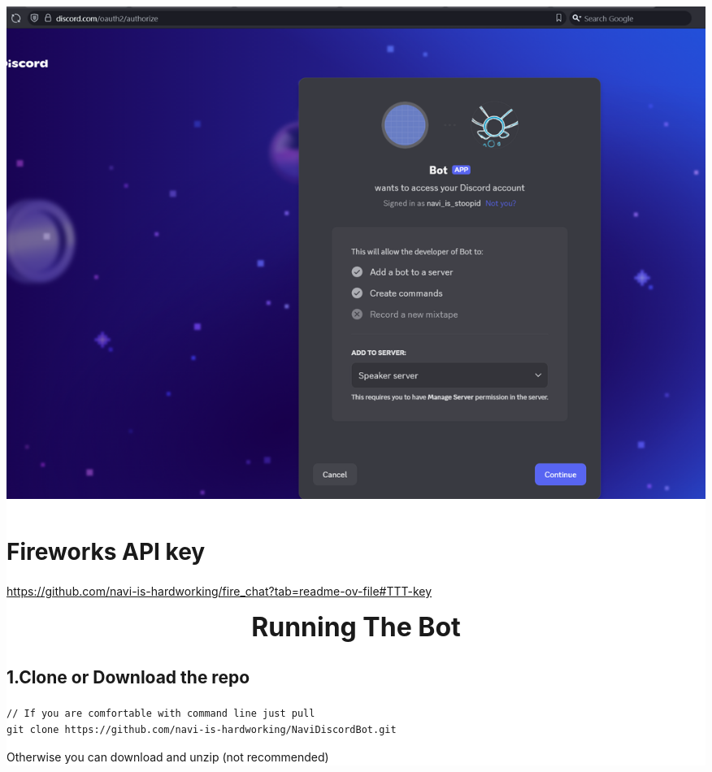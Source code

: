 <img src="./images/authorize_link.png" alt="alt text" style="width:auto;height:auto;">


<a id="fireworks-api-key"></a>

# Fireworks API key

https://github.com/navi-is-hardworking/fire_chat?tab=readme-ov-file#TTT-key


<a id="the-repo"></a>
<h1 style="font-size: 32px;
    margin-top: 0.5em;
    margin-bottom: 0.5em;
    line-height: 1.1;"
    align="center">Running The Bot</h1>

<a id="clone-repo"></a>

## 1.Clone or Download the repo

```
// If you are comfortable with command line just pull
git clone https://github.com/navi-is-hardworking/NaviDiscordBot.git
```
Otherwise you can download and unzip (not recommended)